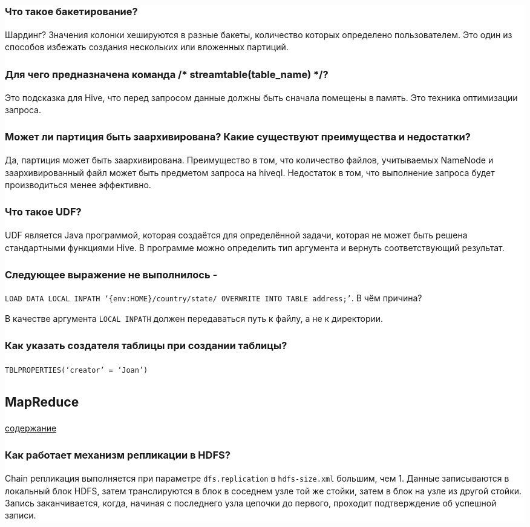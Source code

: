 ### Что такое бакетирование?

Шардинг? Значения колонки хешируются в разные бакеты, количество которых определено пользователем. Это один из способов
избежать создания нескольких или вложенных партиций.

### Для чего предназначена команда /* streamtable(table_name) */?

Это подсказка для Hive, что перед запросом данные должны быть сначала помещены в память. Это техника оптимизации
запроса.

### Может ли партиция быть заархивирована? Какие существуют преимущества и недостатки?

Да, партиция может быть заархивирована. Преимущество в том, что количество файлов, учитываемых NameNode и
заархивированный файл может быть предметом запроса на hiveql. Недостаток в том, что выполнение запроса будет
производиться менее эффективно.

### Что такое UDF?

UDF является Java программой, которая создаётся для определённой задачи, которая не может быть решена стандартными
функциями Hive. В программе можно определить тип аргумента и вернуть соответствующий результат.

### Следующее выражение не выполнилось -

`LOAD DATA LOCAL INPATH ‘{env:HOME}/country/state/ OVERWRITE INTO TABLE address;’`. В чём причина?

В качестве аргумента `LOCAL INPATH` должен передаваться путь к файлу, а не к директории.

### Как указать создателя таблицы при создании таблицы?

```
TBLPROPERTIES(‘creator’ = ‘Joan’)
```

## MapReduce

[содержание](#)

### Как работает механизм репликации в HDFS?

Chain репликация выполняется при параметре `dfs.replication` в `hdfs-size.xml` большим, чем 1. Данные записываются в
локальный блок HDFS, затем транслируются в блок в соседнем узле той же стойки, затем в блок на узле из другой стойки.
Запись заканчивается, когда, начиная с последнего узла цепочки до первого, проходит подтверждение об успешной записи.
